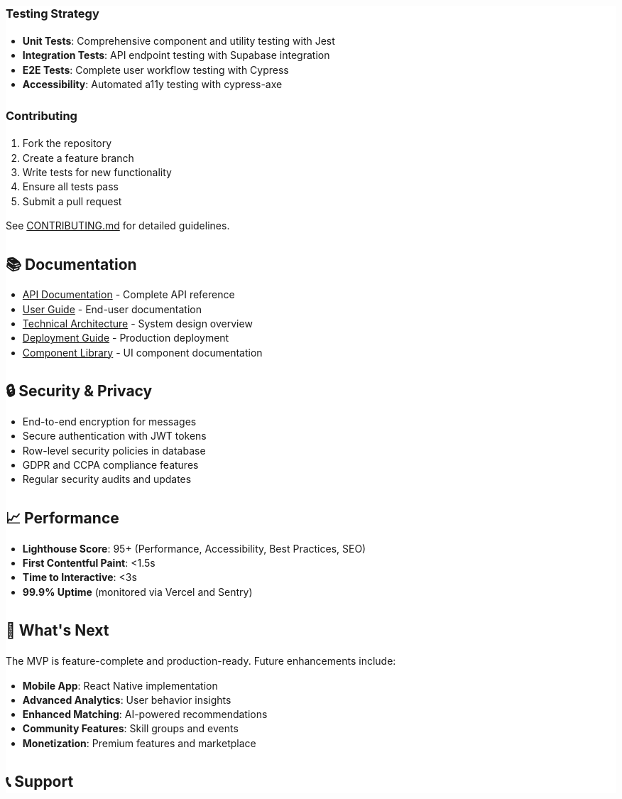 ### Testing Strategy
- **Unit Tests**: Comprehensive component and utility testing with Jest
- **Integration Tests**: API endpoint testing with Supabase integration
- **E2E Tests**: Complete user workflow testing with Cypress
- **Accessibility**: Automated a11y testing with cypress-axe

### Contributing
1. Fork the repository
2. Create a feature branch
3. Write tests for new functionality
4. Ensure all tests pass
5. Submit a pull request

See [CONTRIBUTING.md](./CONTRIBUTING.md) for detailed guidelines.

## 📚 Documentation

- [API Documentation](docs/api_documentation.md) - Complete API reference
- [User Guide](docs/user_guide.md) - End-user documentation  
- [Technical Architecture](technical_architecture.md) - System design overview
- [Deployment Guide](docs/deployment_workflow.md) - Production deployment
- [Component Library](docs/component_library.md) - UI component documentation

## 🔒 Security & Privacy

- End-to-end encryption for messages
- Secure authentication with JWT tokens
- Row-level security policies in database
- GDPR and CCPA compliance features
- Regular security audits and updates

## 📈 Performance

- **Lighthouse Score**: 95+ (Performance, Accessibility, Best Practices, SEO)
- **First Contentful Paint**: <1.5s
- **Time to Interactive**: <3s
- **99.9% Uptime** (monitored via Vercel and Sentry)

## 🌟 What's Next

The MVP is feature-complete and production-ready. Future enhancements include:

- **Mobile App**: React Native implementation
- **Advanced Analytics**: User behavior insights
- **Enhanced Matching**: AI-powered recommendations
- **Community Features**: Skill groups and events
- **Monetization**: Premium features and marketplace

## 📞 Support
